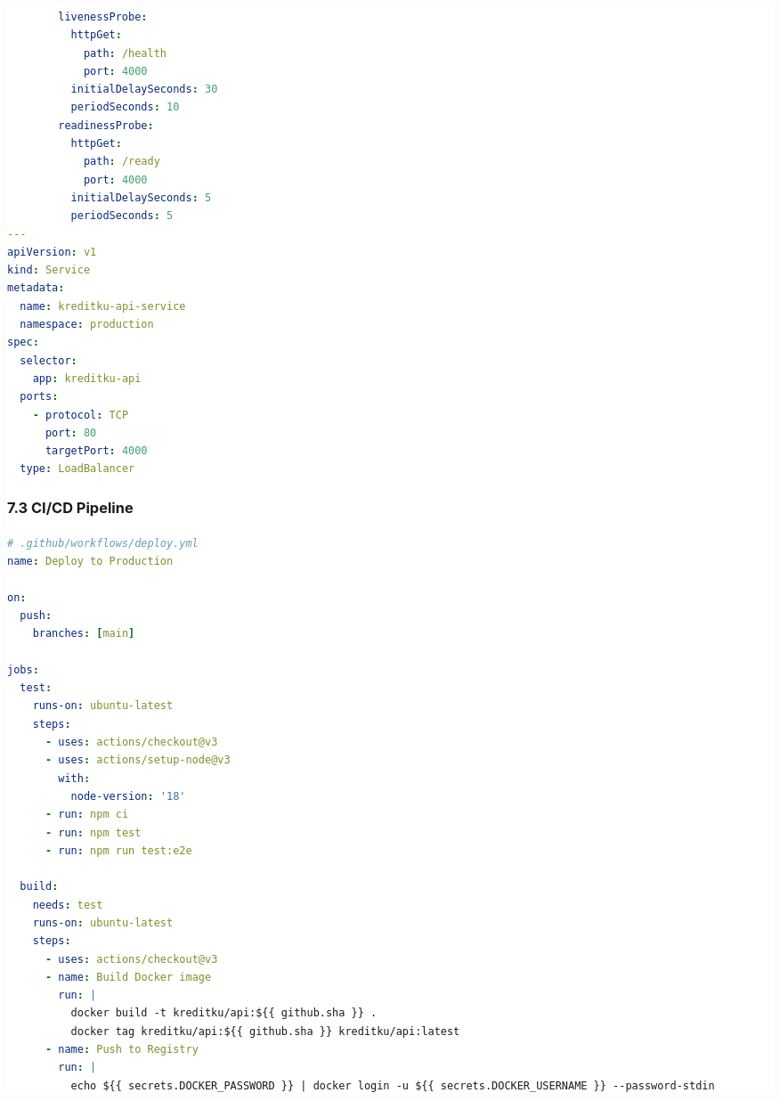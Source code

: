 ```yaml
        livenessProbe:
          httpGet:
            path: /health
            port: 4000
          initialDelaySeconds: 30
          periodSeconds: 10
        readinessProbe:
          httpGet:
            path: /ready
            port: 4000
          initialDelaySeconds: 5
          periodSeconds: 5
---
apiVersion: v1
kind: Service
metadata:
  name: kreditku-api-service
  namespace: production
spec:
  selector:
    app: kreditku-api
  ports:
    - protocol: TCP
      port: 80
      targetPort: 4000
  type: LoadBalancer
```

### 7.3 CI/CD Pipeline

```yaml
# .github/workflows/deploy.yml
name: Deploy to Production

on:
  push:
    branches: [main]

jobs:
  test:
    runs-on: ubuntu-latest
    steps:
      - uses: actions/checkout@v3
      - uses: actions/setup-node@v3
        with:
          node-version: '18'
      - run: npm ci
      - run: npm test
      - run: npm run test:e2e
      
  build:
    needs: test
    runs-on: ubuntu-latest
    steps:
      - uses: actions/checkout@v3
      - name: Build Docker image
        run: |
          docker build -t kreditku/api:${{ github.sha }} .
          docker tag kreditku/api:${{ github.sha }} kreditku/api:latest
      - name: Push to Registry
        run: |
          echo ${{ secrets.DOCKER_PASSWORD }} | docker login -u ${{ secrets.DOCKER_USERNAME }} --password-stdin
```